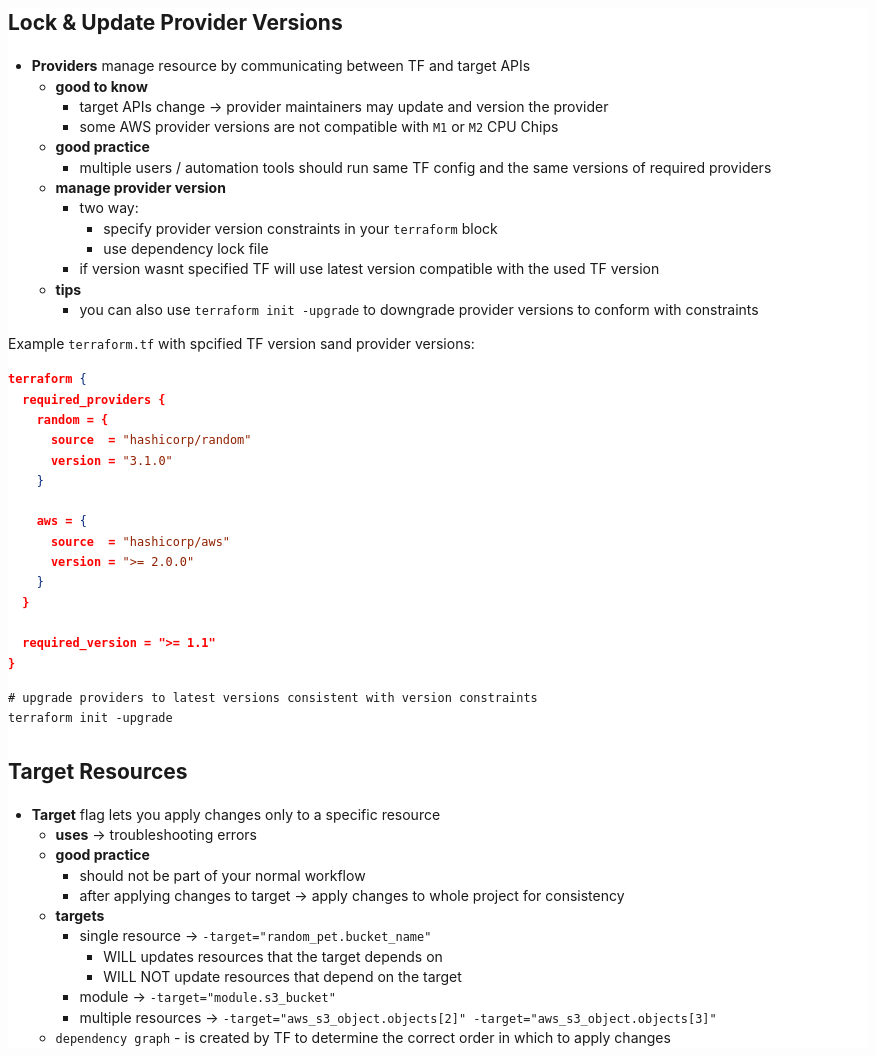 ## Lock & Update Provider Versions
* **Providers** manage resource by communicating between TF and target APIs
    * **good to know**
        * target APIs change -> provider maintainers may update and version the provider
        * some AWS provider versions are not compatible with `M1` or `M2` CPU Chips
    * **good practice**
        * multiple users / automation tools should run same TF config and the same versions of required providers
    * **manage provider version**
        * two way:
            * specify provider version constraints in your `terraform` block
            * use dependency lock file
        * if version wasnt specified TF will use latest version compatible with the used TF version
    * **tips**
        * you can also use `terraform init -upgrade` to downgrade provider versions to conform with constraints


Example `terraform.tf` with spcified TF version sand provider versions:
```json
terraform {
  required_providers {
    random = {
      source  = "hashicorp/random"
      version = "3.1.0"
    }

    aws = {
      source  = "hashicorp/aws"
      version = ">= 2.0.0"
    }
  }

  required_version = ">= 1.1"
}
```

```shell
# upgrade providers to latest versions consistent with version constraints
terraform init -upgrade
```

## Target Resources
* **Target** flag lets you apply changes only to a specific resource
    * **uses** -> troubleshooting errors
    * **good practice**
        * should not be part of your normal workflow
        * after applying changes to target -> apply changes to whole project for consistency
    * **targets**
        * single resource -> `-target="random_pet.bucket_name"`
            * WILL updates resources that the target depends on
            * WILL NOT update resources that depend on the target
        * module -> `-target="module.s3_bucket"`
        * multiple resources -> `-target="aws_s3_object.objects[2]" -target="aws_s3_object.objects[3]"`
    * `dependency graph` - is created by TF to determine the correct order in which to apply changes
